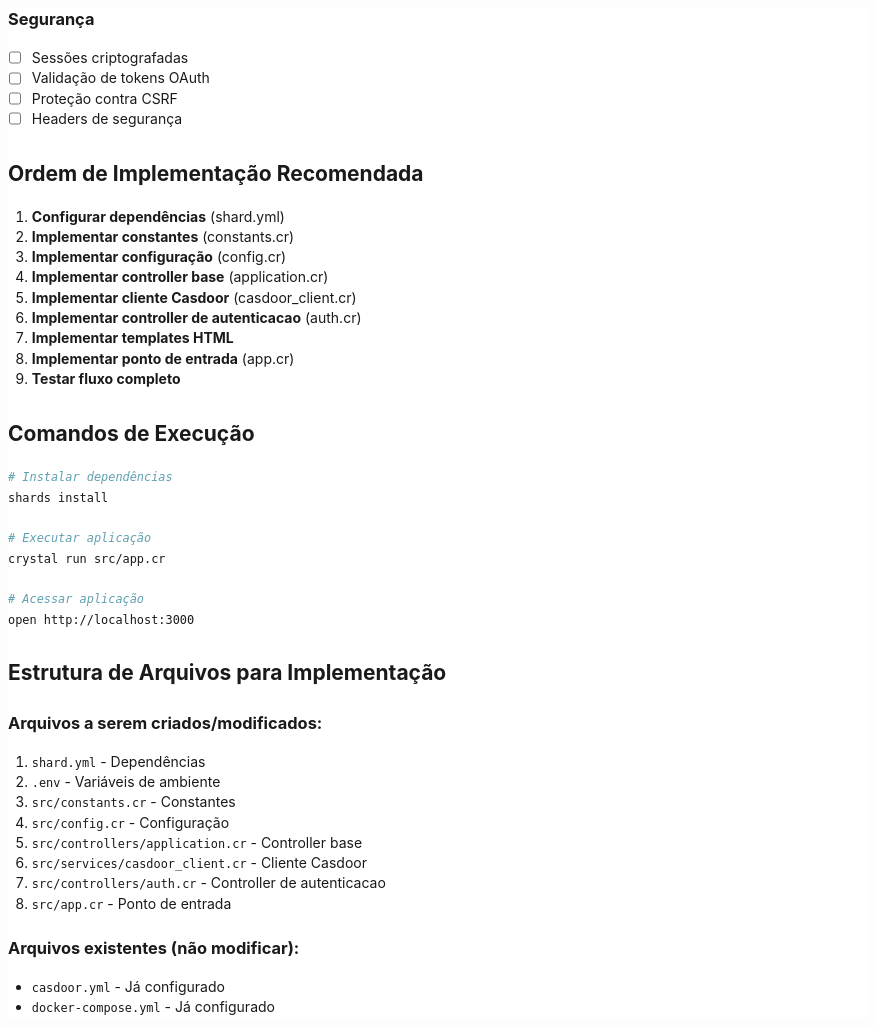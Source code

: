 ### Segurança
- [ ] Sessões criptografadas
- [ ] Validação de tokens OAuth
- [ ] Proteção contra CSRF
- [ ] Headers de segurança

## Ordem de Implementação Recomendada

1. **Configurar dependências** (shard.yml)
2. **Implementar constantes** (constants.cr)
3. **Implementar configuração** (config.cr)
4. **Implementar controller base** (application.cr)
5. **Implementar cliente Casdoor** (casdoor_client.cr)
6. **Implementar controller de autenticacao** (auth.cr)
7. **Implementar templates HTML**
8. **Implementar ponto de entrada** (app.cr)
9. **Testar fluxo completo**

## Comandos de Execução

```bash
# Instalar dependências
shards install

# Executar aplicação
crystal run src/app.cr

# Acessar aplicação
open http://localhost:3000
```

## Estrutura de Arquivos para Implementação

### Arquivos a serem criados/modificados:
1. `shard.yml` - Dependências
2. `.env` - Variáveis de ambiente
3. `src/constants.cr` - Constantes
4. `src/config.cr` - Configuração
5. `src/controllers/application.cr` - Controller base
6. `src/services/casdoor_client.cr` - Cliente Casdoor
7. `src/controllers/auth.cr` - Controller de autenticacao
8. `src/app.cr` - Ponto de entrada

### Arquivos existentes (não modificar):
- `casdoor.yml` - Já configurado
- `docker-compose.yml` - Já configurado
